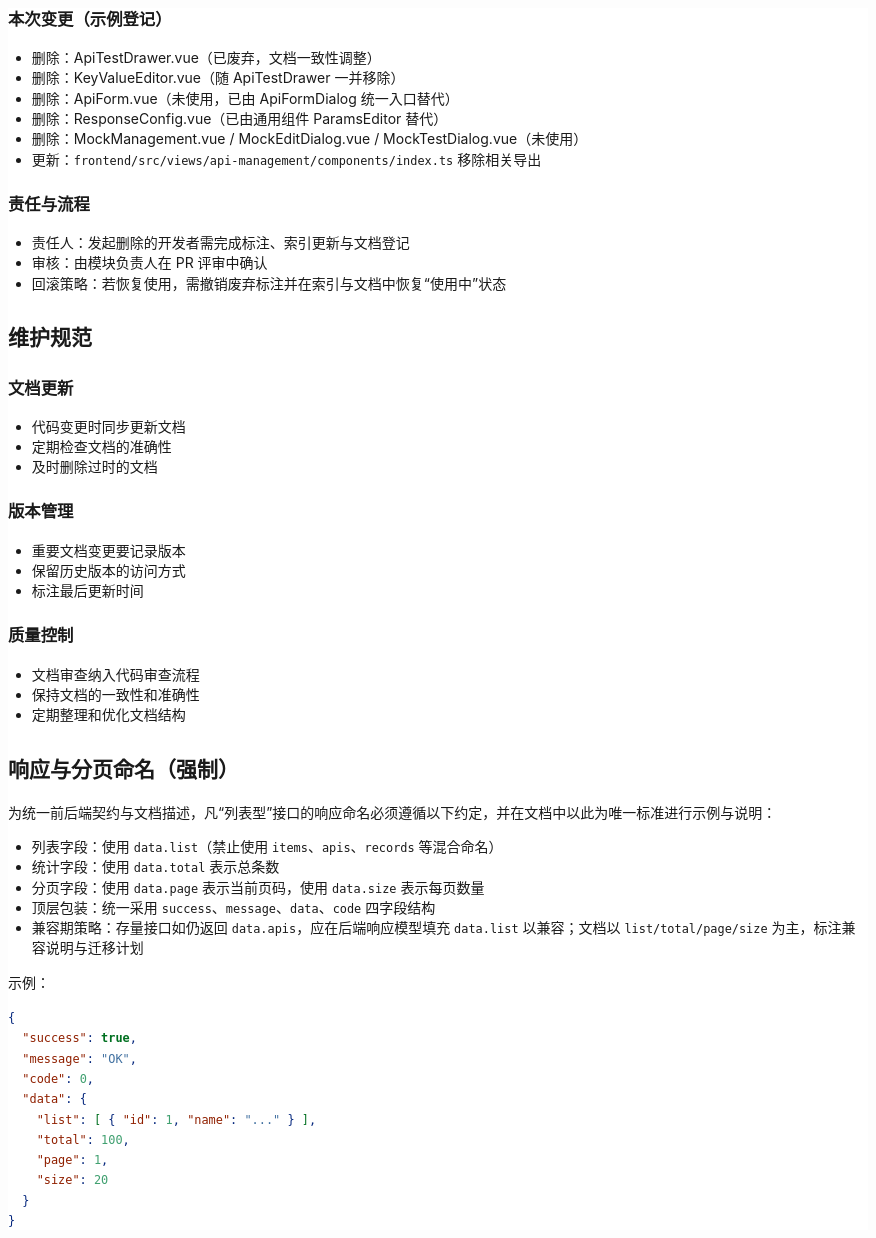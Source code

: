 ### 本次变更（示例登记）
- 删除：ApiTestDrawer.vue（已废弃，文档一致性调整）
- 删除：KeyValueEditor.vue（随 ApiTestDrawer 一并移除）
- 删除：ApiForm.vue（未使用，已由 ApiFormDialog 统一入口替代）
- 删除：ResponseConfig.vue（已由通用组件 ParamsEditor 替代）
- 删除：MockManagement.vue / MockEditDialog.vue / MockTestDialog.vue（未使用）
- 更新：`frontend/src/views/api-management/components/index.ts` 移除相关导出

### 责任与流程
- 责任人：发起删除的开发者需完成标注、索引更新与文档登记
- 审核：由模块负责人在 PR 评审中确认
- 回滚策略：若恢复使用，需撤销废弃标注并在索引与文档中恢复“使用中”状态

## 维护规范

### 文档更新
- 代码变更时同步更新文档
- 定期检查文档的准确性
- 及时删除过时的文档

### 版本管理
- 重要文档变更要记录版本
- 保留历史版本的访问方式
- 标注最后更新时间

### 质量控制
- 文档审查纳入代码审查流程
- 保持文档的一致性和准确性
- 定期整理和优化文档结构

## 响应与分页命名（强制）

为统一前后端契约与文档描述，凡“列表型”接口的响应命名必须遵循以下约定，并在文档中以此为唯一标准进行示例与说明：

- 列表字段：使用 `data.list`（禁止使用 `items`、`apis`、`records` 等混合命名）
- 统计字段：使用 `data.total` 表示总条数
- 分页字段：使用 `data.page` 表示当前页码，使用 `data.size` 表示每页数量
- 顶层包装：统一采用 `success`、`message`、`data`、`code` 四字段结构
- 兼容期策略：存量接口如仍返回 `data.apis`，应在后端响应模型填充 `data.list` 以兼容；文档以 `list/total/page/size` 为主，标注兼容说明与迁移计划

示例：

```json
{
  "success": true,
  "message": "OK",
  "code": 0,
  "data": {
    "list": [ { "id": 1, "name": "..." } ],
    "total": 100,
    "page": 1,
    "size": 20
  }
}
```
